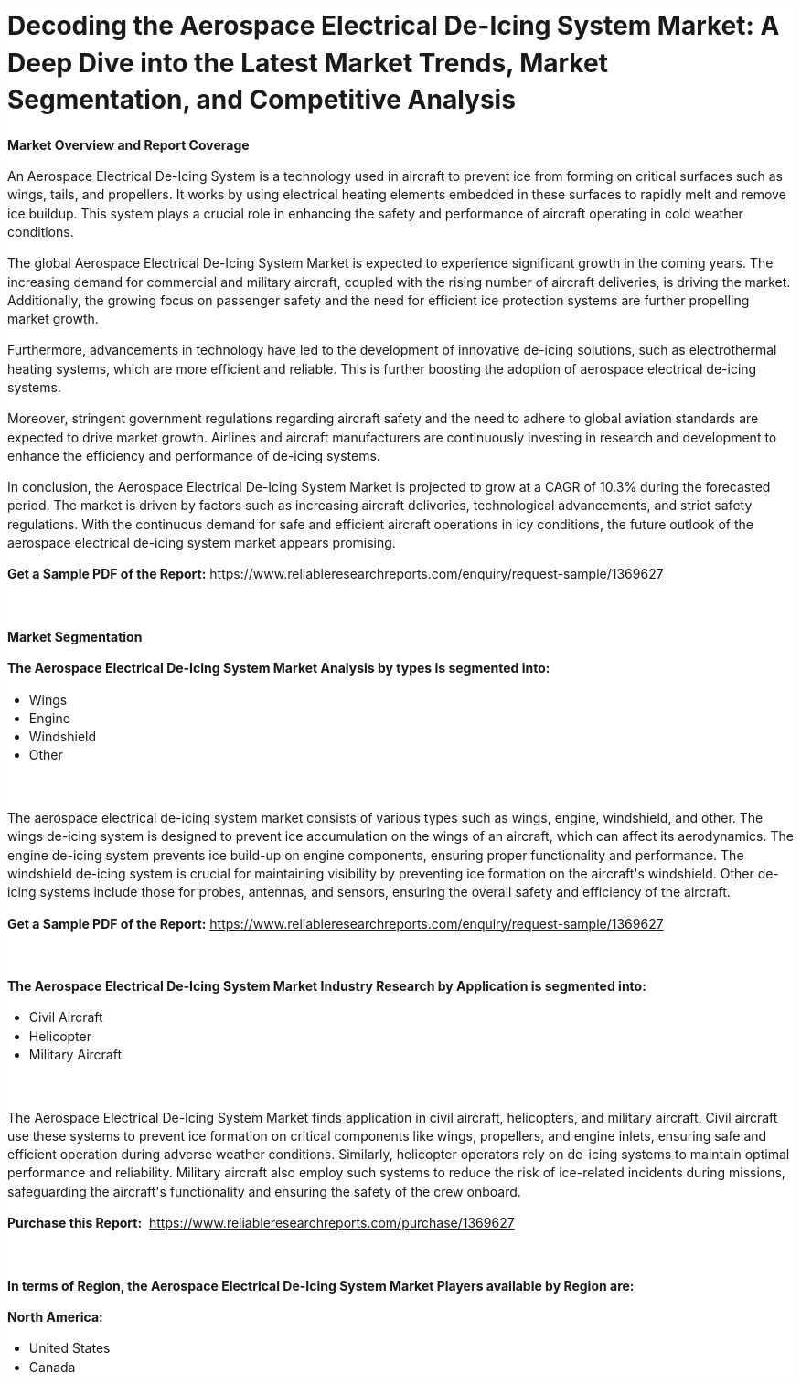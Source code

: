 <p><h1>Decoding the Aerospace Electrical De-Icing System Market: A Deep Dive into the Latest Market Trends, Market Segmentation, and Competitive Analysis</h1></p><p><strong>Market Overview and Report Coverage</strong></p>
<p><p>An Aerospace Electrical De-Icing System is a technology used in aircraft to prevent ice from forming on critical surfaces such as wings, tails, and propellers. It works by using electrical heating elements embedded in these surfaces to rapidly melt and remove ice buildup. This system plays a crucial role in enhancing the safety and performance of aircraft operating in cold weather conditions.</p><p>The global Aerospace Electrical De-Icing System Market is expected to experience significant growth in the coming years. The increasing demand for commercial and military aircraft, coupled with the rising number of aircraft deliveries, is driving the market. Additionally, the growing focus on passenger safety and the need for efficient ice protection systems are further propelling market growth.</p><p>Furthermore, advancements in technology have led to the development of innovative de-icing solutions, such as electrothermal heating systems, which are more efficient and reliable. This is further boosting the adoption of aerospace electrical de-icing systems.</p><p>Moreover, stringent government regulations regarding aircraft safety and the need to adhere to global aviation standards are expected to drive market growth. Airlines and aircraft manufacturers are continuously investing in research and development to enhance the efficiency and performance of de-icing systems.</p><p>In conclusion, the Aerospace Electrical De-Icing System Market is projected to grow at a CAGR of 10.3% during the forecasted period. The market is driven by factors such as increasing aircraft deliveries, technological advancements, and strict safety regulations. With the continuous demand for safe and efficient aircraft operations in icy conditions, the future outlook of the aerospace electrical de-icing system market appears promising.</p></p>
<p><strong>Get a Sample PDF of the Report:</strong> <a href="https://www.reliableresearchreports.com/enquiry/request-sample/1369627">https://www.reliableresearchreports.com/enquiry/request-sample/1369627</a></p>
<p>&nbsp;</p>
<p><strong>Market Segmentation</strong></p>
<p><strong>The Aerospace Electrical De-Icing System Market Analysis by types is segmented into:</strong></p>
<p><ul><li>Wings </li><li>Engine</li><li>Windshield </li><li>Other </li></ul></p>
<p>&nbsp;</p>
<p><p>The aerospace electrical de-icing system market consists of various types such as wings, engine, windshield, and other. The wings de-icing system is designed to prevent ice accumulation on the wings of an aircraft, which can affect its aerodynamics. The engine de-icing system prevents ice build-up on engine components, ensuring proper functionality and performance. The windshield de-icing system is crucial for maintaining visibility by preventing ice formation on the aircraft's windshield. Other de-icing systems include those for probes, antennas, and sensors, ensuring the overall safety and efficiency of the aircraft.</p></p>
<p><strong>Get a Sample PDF of the Report:</strong>&nbsp;<a href="https://www.reliableresearchreports.com/enquiry/request-sample/1369627">https://www.reliableresearchreports.com/enquiry/request-sample/1369627</a></p>
<p>&nbsp;</p>
<p><strong>The Aerospace Electrical De-Icing System Market Industry Research by Application is segmented into:</strong></p>
<p><ul><li>Civil Aircraft</li><li>Helicopter</li><li>Military Aircraft</li></ul></p>
<p>&nbsp;</p>
<p><p>The Aerospace Electrical De-Icing System Market finds application in civil aircraft, helicopters, and military aircraft. Civil aircraft use these systems to prevent ice formation on critical components like wings, propellers, and engine inlets, ensuring safe and efficient operation during adverse weather conditions. Similarly, helicopter operators rely on de-icing systems to maintain optimal performance and reliability. Military aircraft also employ such systems to reduce the risk of ice-related incidents during missions, safeguarding the aircraft's functionality and ensuring the safety of the crew onboard.</p></p>
<p><strong>Purchase this Report:</strong>&nbsp; <a href="https://www.reliableresearchreports.com/purchase/1369627">https://www.reliableresearchreports.com/purchase/1369627</a></p>
<p>&nbsp;</p>
<p><strong>In terms of Region, the Aerospace Electrical De-Icing System Market Players available by Region are:</strong></p>
<p>
    <p> <strong> North America: </strong>
        <ul>
            <li>United States</li>
            <li>Canada</li>
        </ul>